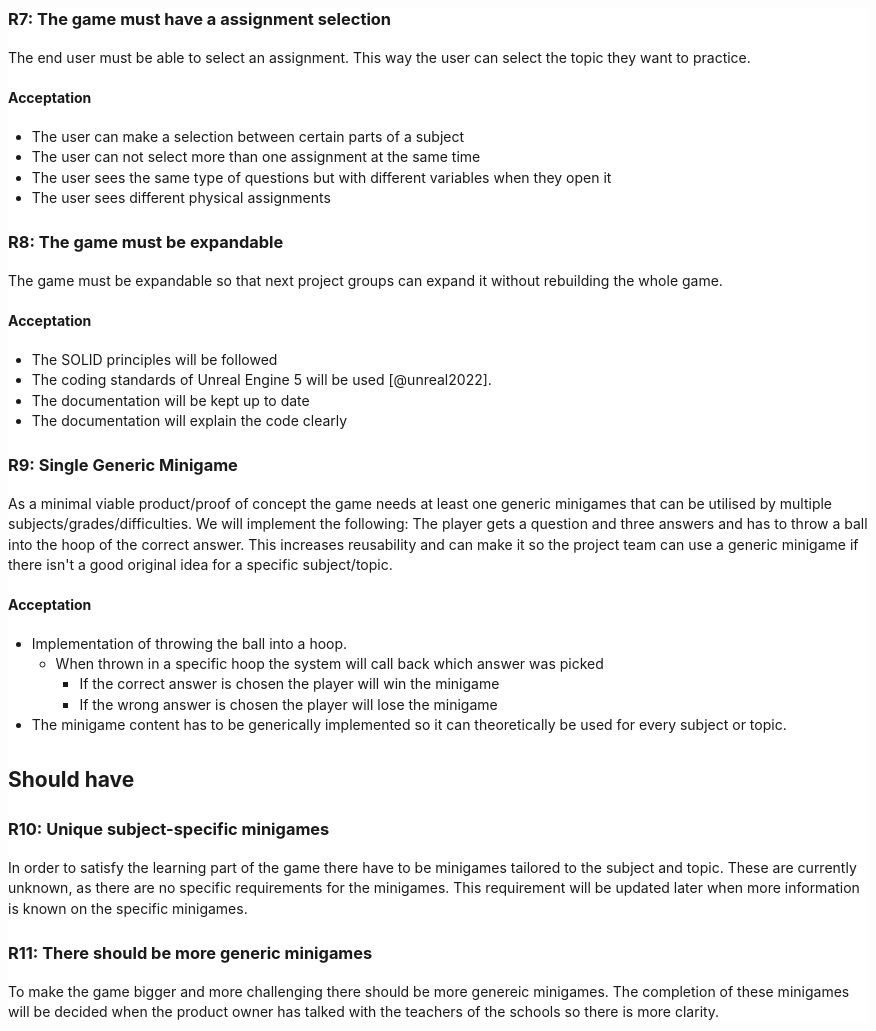 

### R7: The game must have a assignment selection
The end user must be able to select an assignment. This way the user can select the topic they want to practice.

#### Acceptation
* The user can make a selection between certain parts of a subject
* The user can not select more than one assignment at the same time
* The user sees the same type of questions but with different variables when they open it
* The user sees different physical assignments


### R8: The game must be expandable
The game must be expandable so that next project groups can expand it without rebuilding the whole game.

#### Acceptation
* The SOLID principles will be followed
* The coding standards of Unreal Engine 5 will be used [@unreal2022].
* The documentation will be kept up to date 
* The documentation will explain the code clearly

### R9: Single Generic Minigame
As a minimal viable product/proof of concept the game needs at least one generic minigames that can be utilised by multiple subjects/grades/difficulties. We will implement the following: The player gets a question and three answers and has to throw a ball into the hoop of the correct answer. This increases reusability and can make it so the project team can use a generic minigame if there isn't a good original idea for a specific subject/topic.

#### Acceptation
* Implementation of throwing the ball into a hoop.
  * When thrown in a specific hoop the system will call back which answer was picked
    * If the correct answer is chosen the player will win the minigame
    * If the wrong answer is chosen the player will lose the minigame
* The minigame content has to be generically implemented so it can theoretically be used for every subject or topic.



## Should have

### R10: Unique subject-specific minigames
In order to satisfy the learning part of the game there have to be minigames tailored to the subject and topic. These are currently unknown, as there are no specific requirements for the minigames. This requirement will be updated later when more information is known on the specific minigames.


### R11: There should be more generic minigames
To make the game bigger and more challenging there should be more genereic minigames. The completion of these minigames will be decided when the product owner has talked with the teachers of the schools so there is more clarity. 
